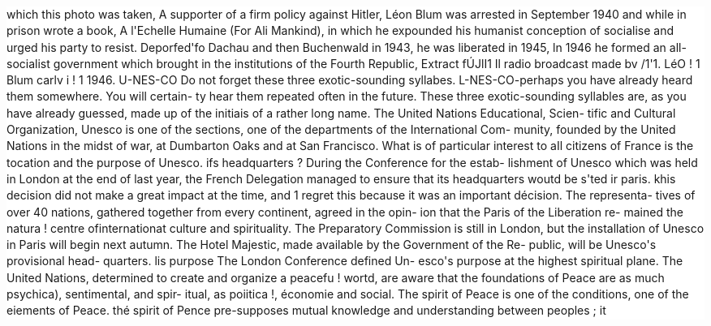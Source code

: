 which this photo was taken, A supporter of
a firm policy against Hitler, Léon Blum was
arrested in September 1940 and while in
prison wrote a book, A l'Echelle Humaine
(For Ali Mankind), in which he expounded
his humanist conception of socialise and
urged his party to resist. Deporfed'fo
Dachau and then Buchenwald in 1943, he
was liberated in 1945, ln 1946 he formed an
all-socialist government which brought in
the institutions of the Fourth Republic,
Extract fÚJlI1 Il radio broadcast made bv
/1'1. LéO ! 1 Blum carlv i ! 1 1946.
U-NES-CO
Do not forget these three exotic-sounding
syllabes.
L-NES-CO-perhaps you have already
heard them somewhere. You will certain-
ty hear them repeated often in the future.
These three exotic-sounding syllables are,
as you have already guessed, made up of
the initiais of a rather long name.
The United Nations Educational, Scien-
tific and Cultural Organization,
Unesco is one of the sections, one of the
departments of the International Com-
munity, founded by the United Nations in
the midst of war, at Dumbarton Oaks and
at San Francisco.
What is of particular interest to aIl
citizens of France is the tocation and the
purpose of Unesco.
ifs headquarters ?
During the Conference for the estab-
lishment of Unesco which was held in
London at the end of last year, the French
Delegation managed to ensure that its
headquarters woutd be s'ted ir paris. khis
decision did not make a great impact at
the time, and 1 regret this because it was
an important décision. The representa-
tives of over 40 nations, gathered together
from every continent, agreed in the opin-
ion that the Paris of the Liberation re-
mained the natura ! centre ofinternationat
culture and spirituality. The Preparatory
Commission is still in London, but the
installation of Unesco in Paris will begin
next autumn. The Hotel Majestic, made
available by the Government of the Re-
public, will be Unesco's provisional head-
quarters.
lis purpose
The London Conference defined Un-
esco's purpose at the highest spiritual
plane. The United Nations, determined to
create and organize a peacefu ! wortd, are
aware that the foundations of Peace are as
much psychica), sentimental, and spir-
itual, as poiitica !, économie and social.
The spirit of Peace is one of the conditions,
one of the eiements of Peace. thé spirit of
Pence pre-supposes mutual knowledge
and understanding between peoples ; it